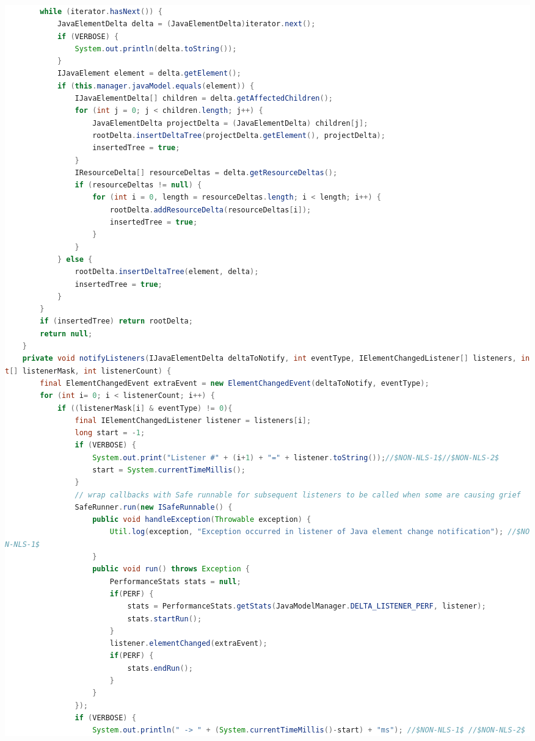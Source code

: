 ```java
		while (iterator.hasNext()) {
			JavaElementDelta delta = (JavaElementDelta)iterator.next();
			if (VERBOSE) {
				System.out.println(delta.toString());
			}
			IJavaElement element = delta.getElement();
			if (this.manager.javaModel.equals(element)) {
				IJavaElementDelta[] children = delta.getAffectedChildren();
				for (int j = 0; j < children.length; j++) {
					JavaElementDelta projectDelta = (JavaElementDelta) children[j];
					rootDelta.insertDeltaTree(projectDelta.getElement(), projectDelta);
					insertedTree = true;
				}
				IResourceDelta[] resourceDeltas = delta.getResourceDeltas();
				if (resourceDeltas != null) {
					for (int i = 0, length = resourceDeltas.length; i < length; i++) {
						rootDelta.addResourceDelta(resourceDeltas[i]);
						insertedTree = true;
					}
				}
			} else {
				rootDelta.insertDeltaTree(element, delta);
				insertedTree = true;
			}
		}
		if (insertedTree) return rootDelta;
		return null;
	}
	private void notifyListeners(IJavaElementDelta deltaToNotify, int eventType, IElementChangedListener[] listeners, int[] listenerMask, int listenerCount) {
		final ElementChangedEvent extraEvent = new ElementChangedEvent(deltaToNotify, eventType);
		for (int i= 0; i < listenerCount; i++) {
			if ((listenerMask[i] & eventType) != 0){
				final IElementChangedListener listener = listeners[i];
				long start = -1;
				if (VERBOSE) {
					System.out.print("Listener #" + (i+1) + "=" + listener.toString());//$NON-NLS-1$//$NON-NLS-2$
					start = System.currentTimeMillis();
				}
				// wrap callbacks with Safe runnable for subsequent listeners to be called when some are causing grief
				SafeRunner.run(new ISafeRunnable() {
					public void handleException(Throwable exception) {
						Util.log(exception, "Exception occurred in listener of Java element change notification"); //$NON-NLS-1$
					}
					public void run() throws Exception {
						PerformanceStats stats = null;
						if(PERF) {
							stats = PerformanceStats.getStats(JavaModelManager.DELTA_LISTENER_PERF, listener);
							stats.startRun();
						}
						listener.elementChanged(extraEvent);
						if(PERF) {
							stats.endRun();
						}
					}
				});
				if (VERBOSE) {
					System.out.println(" -> " + (System.currentTimeMillis()-start) + "ms"); //$NON-NLS-1$ //$NON-NLS-2$
```